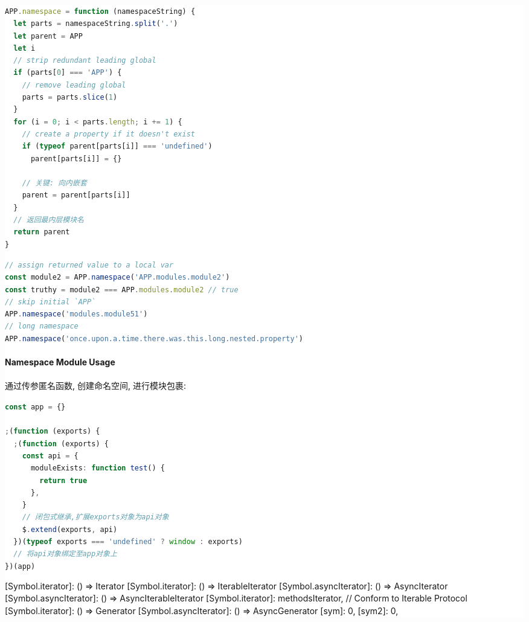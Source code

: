 ```ts
APP.namespace = function (namespaceString) {
  let parts = namespaceString.split('.')
  let parent = APP
  let i
  // strip redundant leading global
  if (parts[0] === 'APP') {
    // remove leading global
    parts = parts.slice(1)
  }
  for (i = 0; i < parts.length; i += 1) {
    // create a property if it doesn't exist
    if (typeof parent[parts[i]] === 'undefined')
      parent[parts[i]] = {}

    // 关键: 向内嵌套
    parent = parent[parts[i]]
  }
  // 返回最内层模块名
  return parent
}
```

```ts
// assign returned value to a local var
const module2 = APP.namespace('APP.modules.module2')
const truthy = module2 === APP.modules.module2 // true
// skip initial `APP`
APP.namespace('modules.module51')
// long namespace
APP.namespace('once.upon.a.time.there.was.this.long.nested.property')
```

#### Namespace Module Usage

通过传参匿名函数, 创建命名空间, 进行模块包裹:

```ts
const app = {}

;(function (exports) {
  ;(function (exports) {
    const api = {
      moduleExists: function test() {
        return true
      },
    }
    // 闭包式继承,扩展exports对象为api对象
    $.extend(exports, api)
  })(typeof exports === 'undefined' ? window : exports)
  // 将api对象绑定至app对象上
})(app)
```


  [Symbol.iterator]: () => Iterator<T>
  [Symbol.iterator]: () => IterableIterator<T>
  [Symbol.asyncIterator]: () => AsyncIterator<T>
  [Symbol.asyncIterator]: () => AsyncIterableIterator<T>
  [Symbol.iterator]: methodsIterator, // Conform to Iterable Protocol
  [Symbol.iterator]: () => Generator<T>
  [Symbol.asyncIterator]: () => AsyncGenerator<T>
  [sym]: 0,
  [sym2]: 0,